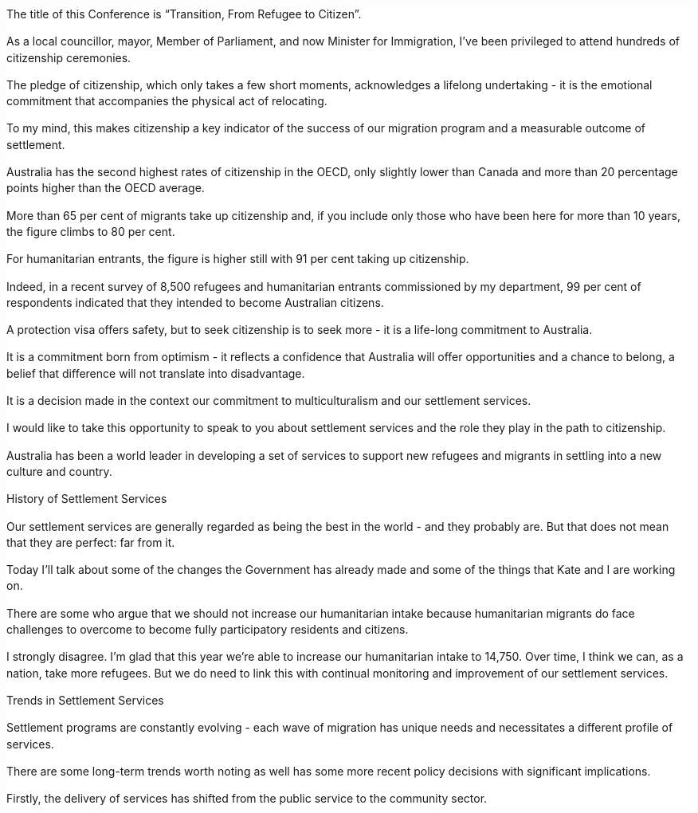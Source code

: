  The title of this Conference is “Transition, From Refugee to Citizen”.    

 As a local councillor, mayor, Member of Parliament, and now Minister for  Immigration, I’ve been privileged to attend hundreds of citizenship ceremonies.   

 The pledge of citizenship, which only takes a few short moments, acknowledges  a lifelong undertaking - it is the emotional commitment that accompanies the  physical act of relocating.    

 To my mind, this makes citizenship a key indicator of the success of our  migration program and a measurable outcome of settlement.    

 Australia has the second highest rates of citizenship in the OECD, only slightly  lower than Canada and more than 20 percentage points higher than the OECD  average.    

 More than 65 per cent of migrants take up citizenship and, if you include only  those who have been here for more than 10 years, the figure climbs to 80 per  cent.    

 For humanitarian entrants, the figure is higher still with 91 per cent taking up  citizenship.    

 Indeed, in a recent survey of 8,500 refugees and humanitarian entrants  commissioned by my department, 99 per cent of respondents indicated that they  intended to become Australian citizens.    

 A protection visa offers safety, but to seek citizenship is to seek more - it is a  life-long commitment to Australia.   

 It is a commitment born from optimism - it reflects a confidence that Australia  will offer opportunities and a chance to belong, a belief that difference will not  translate into disadvantage.    

 It is a decision made in the context our commitment to multiculturalism and our  settlement services.    

 I would like to take this opportunity to speak to you about settlement services  and the role they play in the path to citizenship.    

 Australia has been a world leader in developing a set of services to support new  refugees and migrants in settling into a new culture and country.    

 History of Settlement Services    

 Our settlement services are generally regarded as being the best in the world -  and they probably are. But that does not mean that they are perfect: far from it.    

 Today I’ll talk about some of the changes the Government has already made and  some of the things that Kate and I are working on.    

 There are some who argue that we should not increase our humanitarian intake  because humanitarian migrants do face challenges to overcome to become fully  participatory residents and citizens.    

 I strongly disagree. I’m glad that this year we’re able to increase our  humanitarian intake to 14,750. Over time, I think we can, as a nation, take more  refugees. But we do need to link this with continual monitoring and improvement  of our settlement services.    

 Trends in Settlement Services   

 Settlement programs are constantly evolving - each wave of migration has  unique needs and necessitates a different profile of services.    

 There are some long-term trends worth noting as well has some more recent  policy decisions with significant implications.    

 Firstly, the delivery of services has shifted from the public service to the  community sector.    
